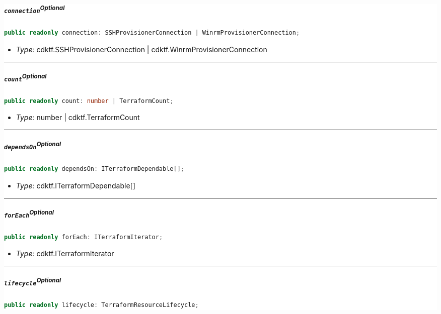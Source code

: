 
##### `connection`<sup>Optional</sup> <a name="connection" id="@cdktf/provider-datadog.dataDatadogServiceLevelObjective.DataDatadogServiceLevelObjectiveConfig.property.connection"></a>

```typescript
public readonly connection: SSHProvisionerConnection | WinrmProvisionerConnection;
```

- *Type:* cdktf.SSHProvisionerConnection | cdktf.WinrmProvisionerConnection

---

##### `count`<sup>Optional</sup> <a name="count" id="@cdktf/provider-datadog.dataDatadogServiceLevelObjective.DataDatadogServiceLevelObjectiveConfig.property.count"></a>

```typescript
public readonly count: number | TerraformCount;
```

- *Type:* number | cdktf.TerraformCount

---

##### `dependsOn`<sup>Optional</sup> <a name="dependsOn" id="@cdktf/provider-datadog.dataDatadogServiceLevelObjective.DataDatadogServiceLevelObjectiveConfig.property.dependsOn"></a>

```typescript
public readonly dependsOn: ITerraformDependable[];
```

- *Type:* cdktf.ITerraformDependable[]

---

##### `forEach`<sup>Optional</sup> <a name="forEach" id="@cdktf/provider-datadog.dataDatadogServiceLevelObjective.DataDatadogServiceLevelObjectiveConfig.property.forEach"></a>

```typescript
public readonly forEach: ITerraformIterator;
```

- *Type:* cdktf.ITerraformIterator

---

##### `lifecycle`<sup>Optional</sup> <a name="lifecycle" id="@cdktf/provider-datadog.dataDatadogServiceLevelObjective.DataDatadogServiceLevelObjectiveConfig.property.lifecycle"></a>

```typescript
public readonly lifecycle: TerraformResourceLifecycle;
```
